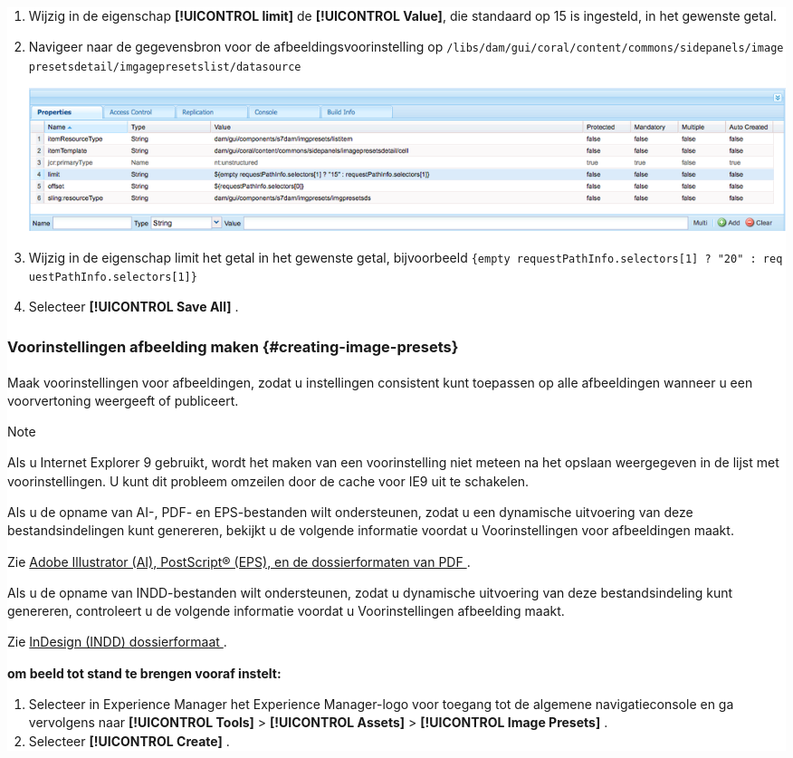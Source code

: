 1. Wijzig in de eigenschap **[!UICONTROL limit]** de **[!UICONTROL Value]**, die standaard op 15 is ingesteld, in het gewenste getal.
1. Navigeer naar de gegevensbron voor de afbeeldingsvoorinstelling op `/libs/dam/gui/coral/content/commons/sidepanels/imagepresetsdetail/imgagepresetslist/datasource`

   ![ chlimage_1-495 ](assets/chlimage_1-495.png)

1. Wijzig in de eigenschap limit het getal in het gewenste getal, bijvoorbeeld `{empty requestPathInfo.selectors[1] ? "20" : requestPathInfo.selectors[1]}`
1. Selecteer **[!UICONTROL Save All]** .

### Voorinstellingen afbeelding maken {#creating-image-presets}

Maak voorinstellingen voor afbeeldingen, zodat u instellingen consistent kunt toepassen op alle afbeeldingen wanneer u een voorvertoning weergeeft of publiceert.

>[!NOTE]
>
>Als u Internet Explorer 9 gebruikt, wordt het maken van een voorinstelling niet meteen na het opslaan weergegeven in de lijst met voorinstellingen. U kunt dit probleem omzeilen door de cache voor IE9 uit te schakelen.

Als u de opname van AI-, PDF- en EPS-bestanden wilt ondersteunen, zodat u een dynamische uitvoering van deze bestandsindelingen kunt genereren, bekijkt u de volgende informatie voordat u Voorinstellingen voor afbeeldingen maakt.

Zie [ Adobe Illustrator (AI), PostScript® (EPS), en de dossierformaten van PDF ](#adobe-illustrator-ai-postscript-eps-and-pdf-file-formats).

Als u de opname van INDD-bestanden wilt ondersteunen, zodat u dynamische uitvoering van deze bestandsindeling kunt genereren, controleert u de volgende informatie voordat u Voorinstellingen afbeelding maakt.

Zie [ InDesign (INDD) dossierformaat ](#indesign-indd-file-format).

**om beeld tot stand te brengen vooraf instelt:**

1. Selecteer in Experience Manager het Experience Manager-logo voor toegang tot de algemene navigatieconsole en ga vervolgens naar **[!UICONTROL Tools]** > **[!UICONTROL Assets]** > **[!UICONTROL Image Presets]** .
1. Selecteer **[!UICONTROL Create]** .
